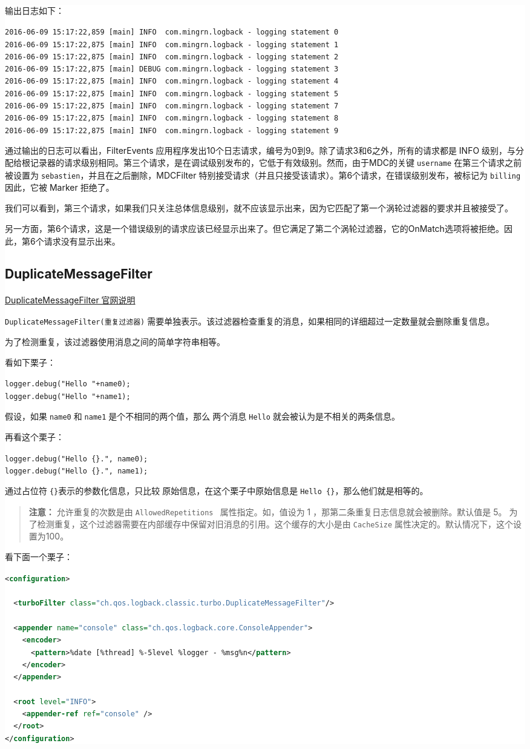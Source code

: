 输出日志如下：

```vim
2016-06-09 15:17:22,859 [main] INFO  com.mingrn.logback - logging statement 0
2016-06-09 15:17:22,875 [main] INFO  com.mingrn.logback - logging statement 1
2016-06-09 15:17:22,875 [main] INFO  com.mingrn.logback - logging statement 2
2016-06-09 15:17:22,875 [main] DEBUG com.mingrn.logback - logging statement 3
2016-06-09 15:17:22,875 [main] INFO  com.mingrn.logback - logging statement 4
2016-06-09 15:17:22,875 [main] INFO  com.mingrn.logback - logging statement 5
2016-06-09 15:17:22,875 [main] INFO  com.mingrn.logback - logging statement 7
2016-06-09 15:17:22,875 [main] INFO  com.mingrn.logback - logging statement 8
2016-06-09 15:17:22,875 [main] INFO  com.mingrn.logback - logging statement 9
```

通过输出的日志可以看出，FilterEvents 应用程序发出10个日志请求，编号为0到9。除了请求3和6之外，所有的请求都是 INFO 级别，与分配给根记录器的请求级别相同。第三个请求，是在调试级别发布的，它低于有效级别。然而，由于MDC的关键 `username` 在第三个请求之前被设置为 `sebastien`，并且在之后删除，MDCFilter 特别接受请求（并且只接受该请求）。第6个请求，在错误级别发布，被标记为 `billing`因此，它被 Marker 拒绝了。

我们可以看到，第三个请求，如果我们只关注总体信息级别，就不应该显示出来，因为它匹配了第一个涡轮过滤器的要求并且被接受了。

另一方面，第6个请求，这是一个错误级别的请求应该已经显示出来了。但它满足了第二个涡轮过滤器，它的OnMatch选项将被拒绝。因此，第6个请求没有显示出来。

## DuplicateMessageFilter

[DuplicateMessageFilter 官网说明](https://logback.qos.ch/manual/filters.html#DuplicateMessageFilter)

`DuplicateMessageFilter(重复过滤器)` 需要单独表示。该过滤器检查重复的消息，如果相同的详细超过一定数量就会删除重复信息。

为了检测重复，该过滤器使用消息之间的简单字符串相等。

看如下栗子：

```
logger.debug("Hello "+name0);
logger.debug("Hello "+name1);
```

假设，如果 `name0` 和 `name1` 是个不相同的两个值，那么 两个消息 `Hello` 就会被认为是不相关的两条信息。

再看这个栗子：

```
logger.debug("Hello {}.", name0);
logger.debug("Hello {}.", name1);
```

通过占位符 `{}`表示的参数化信息，只比较 原始信息，在这个栗子中原始信息是 `Hello {}`，那么他们就是相等的。

>**注意：** 允许重复的次数是由 `AllowedRepetitions ` 属性指定。如，值设为 1 ，那第二条重复日志信息就会被删除。默认值是 5。
为了检测重复，这个过滤器需要在内部缓存中保留对旧消息的引用。这个缓存的大小是由 `CacheSize` 属性决定的。默认情况下，这个设置为100。

看下面一个栗子：

```xml
<configuration>

  <turboFilter class="ch.qos.logback.classic.turbo.DuplicateMessageFilter"/>

  <appender name="console" class="ch.qos.logback.core.ConsoleAppender">
    <encoder>
      <pattern>%date [%thread] %-5level %logger - %msg%n</pattern>
    </encoder>
  </appender>

  <root level="INFO">
    <appender-ref ref="console" />
  </root>  
</configuration>
```
